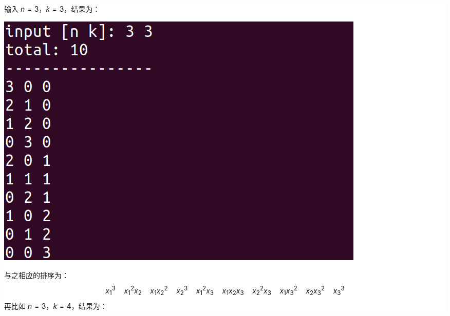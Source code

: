 输入 $n=3$，$k=3$，结果为：

![400](assets/order1.png)

与之相应的排序为：
$$
x^3_1 \quad x^2_1 x_2 \quad x_1 x^2_2 \quad x^3_2 \quad x^2_1 x_3 \quad x_1 x_2 x_3 \quad x^2_2 x_3 \quad x_1 x_3^2 \quad x_2 x^2_3 \quad x^3_3
$$
再比如 $n=3$，$k=4$，结果为：
